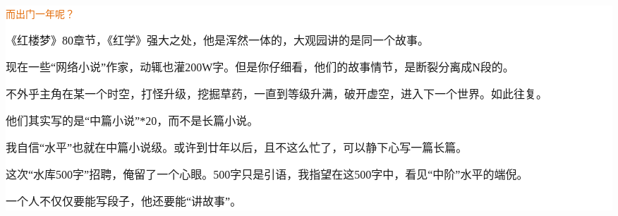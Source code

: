 </p>
<p style="line-height: 24px;">
<span style="line-height: 21px;font-family: 宋体;color: rgb(227, 108, 10);font-size: 14px;">
           而出门一年呢？
          </span>
</p>
</blockquote>
<p style="white-space: normal;line-height: 24px;">
<span style="font-size: 16px;line-height: 24px;font-family: 华文楷体;">
</span>
</p>
<p style="white-space: normal;line-height: 24px;">
<span style="font-size: 16px;line-height: 24px;font-family: 华文楷体;">
</span>
</p>
<p style="white-space: normal;line-height: 24px;">
<span style="font-size: 16px;line-height: 24px;font-family: 华文楷体;">
          《红楼梦》80章节，《红学》强大之处，他是浑然一体的，大观园讲的是同一个故事。
         </span>
</p>
<p style="white-space: normal;line-height: 24px;">
<span style="font-size: 16px;line-height: 24px;font-family: 华文楷体;">
          现在一些“网络小说”作家，动辄也灌200W字。但是你仔细看，他们的故事情节，是断裂分离成N段的。
         </span>
</p>
<p style="white-space: normal;line-height: 24px;">
<span style="font-size: 16px;line-height: 24px;font-family: 华文楷体;">
</span>
</p>
<p style="white-space: normal;line-height: 24px;">
<span style="font-size: 16px;line-height: 24px;font-family: 华文楷体;">
          不外乎主角在某一个时空，打怪升级，挖掘草药，一直到等级升满，破开虚空，进入下一个世界。如此往复。
         </span>
</p>
<p style="white-space: normal;line-height: 24px;">
<span style="font-size: 16px;line-height: 24px;font-family: 华文楷体;">
          他们其实写的是“中篇小说”*20，而不是长篇小说。
         </span>
</p>
<p style="white-space: normal;line-height: 24px;">
<span style="font-size: 16px;line-height: 24px;font-family: 华文楷体;">
</span>
</p>
<p style="white-space: normal;line-height: 24px;">
<span style="font-size: 16px;line-height: 24px;font-family: 华文楷体;">
</span>
</p>
<p style="white-space: normal;line-height: 24px;">
<span style="font-size: 16px;line-height: 24px;font-family: 华文楷体;">
          我自信“水平”也就在中篇小说级。或许到廿年以后，且不这么忙了，可以静下心写一篇长篇。
         </span>
</p>
<p style="white-space: normal;line-height: 24px;">
<span style="font-size: 16px;line-height: 24px;font-family: 华文楷体;">
          这次“水库500字”招聘，俺留了一个心眼。500字只是引语，我指望在这500字中，看见“中阶”水平的端倪。
         </span>
</p>
<p style="white-space: normal;line-height: 24px;">
<span style="font-size: 16px;line-height: 24px;font-family: 华文楷体;">
</span>
</p>
<p style="white-space: normal;line-height: 24px;">
<span style="font-size: 16px;line-height: 24px;font-family: 华文楷体;">
          一个人不仅仅要能写段子，他还要能“讲故事”。